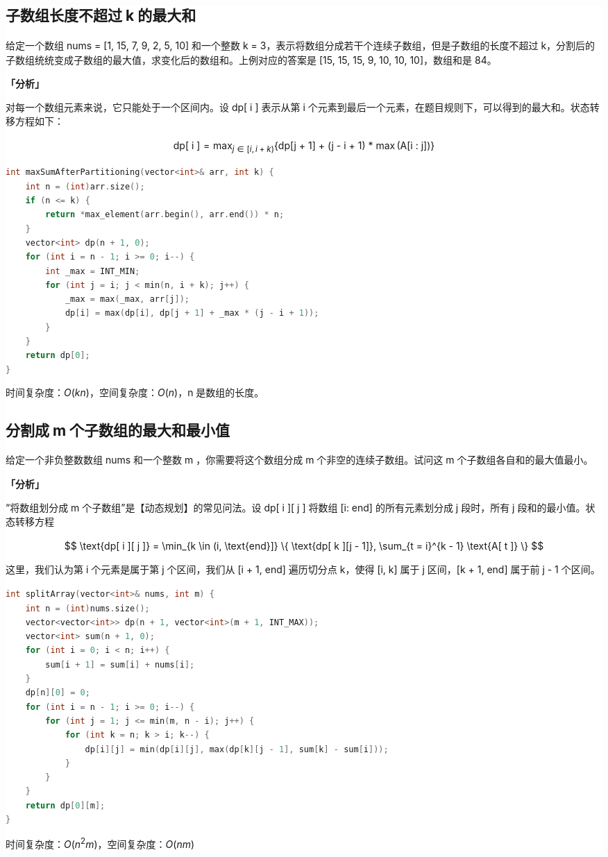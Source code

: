 ## 子数组长度不超过 k 的最大和
给定一个数组 nums = [1, 15, 7, 9, 2, 5, 10] 和一个整数 k = 3，表示将数组分成若干个连续子数组，但是子数组的长度不超过 k，分割后的子数组统统变成子数组的最大值，求变化后的数组和。上例对应的答案是 [15, 15, 15, 9, 10, 10, 10]，数组和是 84。

**「分析」**

对每一个数组元素来说，它只能处于一个区间内。设 dp[ i ] 表示从第 i 个元素到最后一个元素，在题目规则下，可以得到的最大和。状态转移方程如下：

$$
\text{dp[ i ]} = \max_{j \in [i, i + k)} \{ \text{dp[j + 1] + (j - i + 1) * } \max(\text{A[i : j]}) \}
$$

```cpp
int maxSumAfterPartitioning(vector<int>& arr, int k) {
    int n = (int)arr.size();
    if (n <= k) {
        return *max_element(arr.begin(), arr.end()) * n;
    }
    vector<int> dp(n + 1, 0);
    for (int i = n - 1; i >= 0; i--) {
        int _max = INT_MIN;
        for (int j = i; j < min(n, i + k); j++) {
            _max = max(_max, arr[j]);
            dp[i] = max(dp[i], dp[j + 1] + _max * (j - i + 1));
        }
    }
    return dp[0];
}
```
时间复杂度：$O(kn)$，空间复杂度：$O(n)$，n 是数组的长度。


## 分割成 m 个子数组的最大和最小值
给定一个非负整数数组 nums 和一个整数 m ，你需要将这个数组分成 m 个非空的连续子数组。试问这 m 个子数组各自和的最大值最小。

**「分析」**

“将数组划分成 m 个子数组”是【动态规划】的常见问法。设 dp[ i ][ j ] 将数组 [i: end] 的所有元素划分成 j 段时，所有 j 段和的最小值。状态转移方程

$$
\text{dp[ i ][ j ]} = \min_{k \in (i, \text{end}]} \{ \text{dp[ k ][j - 1]}, \sum_{t = i}^{k - 1} \text{A[ t ]} \}
$$

这里，我们认为第 i 个元素是属于第 j 个区间，我们从 [i + 1, end] 遍历切分点 k，使得 [i, k] 属于 j 区间，[k + 1, end] 属于前 j - 1 个区间。

```cpp
int splitArray(vector<int>& nums, int m) {
    int n = (int)nums.size();
    vector<vector<int>> dp(n + 1, vector<int>(m + 1, INT_MAX));
    vector<int> sum(n + 1, 0);
    for (int i = 0; i < n; i++) {
        sum[i + 1] = sum[i] + nums[i];
    }
    dp[n][0] = 0;
    for (int i = n - 1; i >= 0; i--) {
        for (int j = 1; j <= min(m, n - i); j++) {
            for (int k = n; k > i; k--) {
                dp[i][j] = min(dp[i][j], max(dp[k][j - 1], sum[k] - sum[i]));
            }
        }
    }
    return dp[0][m];
}
```
时间复杂度：$O(n^{2}m)$，空间复杂度：$O(nm)$
